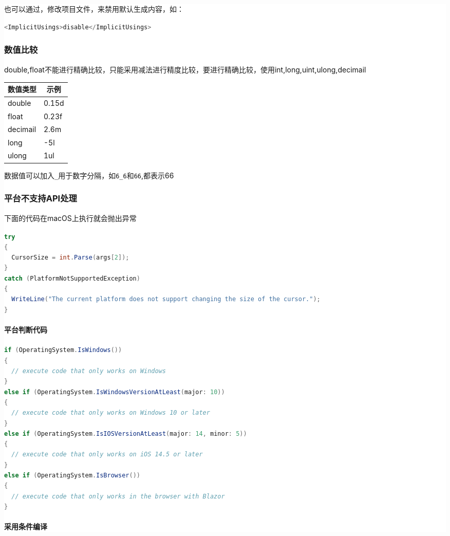 也可以通过，修改项目文件，来禁用默认生成内容，如：
```csharp
<ImplicitUsings>disable</ImplicitUsings>
```

### 数值比较
double,float不能进行精确比较，只能采用减法进行精度比较，要进行精确比较，使用int,long,uint,ulong,decimail

数值类型|示例
-|-
double|0.15d
float|0.23f
decimail|2.6m
long|-5l
ulong|1ul

数据值可以加入`_`用于数字分隔，如`6_6`和`66`,都表示66

### 平台不支持API处理
下面的代码在macOS上执行就会抛出异常
```csharp
try
{
  CursorSize = int.Parse(args[2]);
}
catch (PlatformNotSupportedException)
{
  WriteLine("The current platform does not support changing the size of the cursor.");
}
```

#### 平台判断代码
```csharp
if (OperatingSystem.IsWindows())
{
  // execute code that only works on Windows
}
else if (OperatingSystem.IsWindowsVersionAtLeast(major: 10))
{
  // execute code that only works on Windows 10 or later
}
else if (OperatingSystem.IsIOSVersionAtLeast(major: 14, minor: 5))
{
  // execute code that only works on iOS 14.5 or later
}
else if (OperatingSystem.IsBrowser())
{
  // execute code that only works in the browser with Blazor
}
```

#### 采用条件编译
